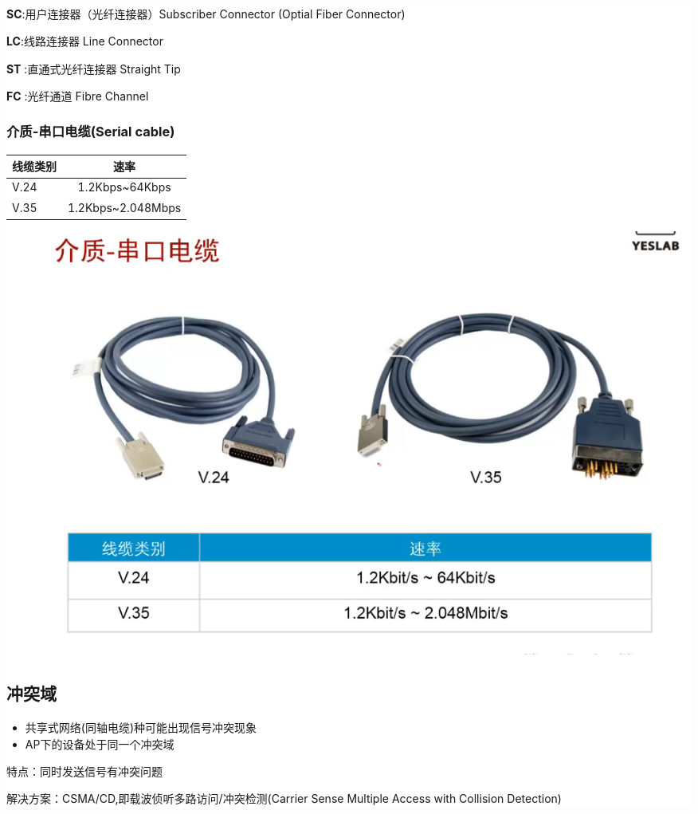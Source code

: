 **SC**:用户连接器（光纤连接器）Subscriber Connector (Optial Fiber Connector)

**LC**:线路连接器 Line Connector

**ST** :直通式光纤连接器 Straight Tip

**FC** :光纤通道 Fibre Channel

### 介质-串口电缆(Serial cable)

| 线缆类别 | 速率                |
| ---- |:-----------------:|
| V.24 | 1.2Kbps~64Kbps    |
| V.35 | 1.2Kbps~2.048Mbps |

![](../images/Serial_cable.png)

## 冲突域

- 共享式网络(同轴电缆)种可能出现信号冲突现象
- AP下的设备处于同一个冲突域

特点：同时发送信号有冲突问题

解决方案：CSMA/CD,即载波侦听多路访问/冲突检测(Carrier Sense Multiple Access with Collision Detection)

